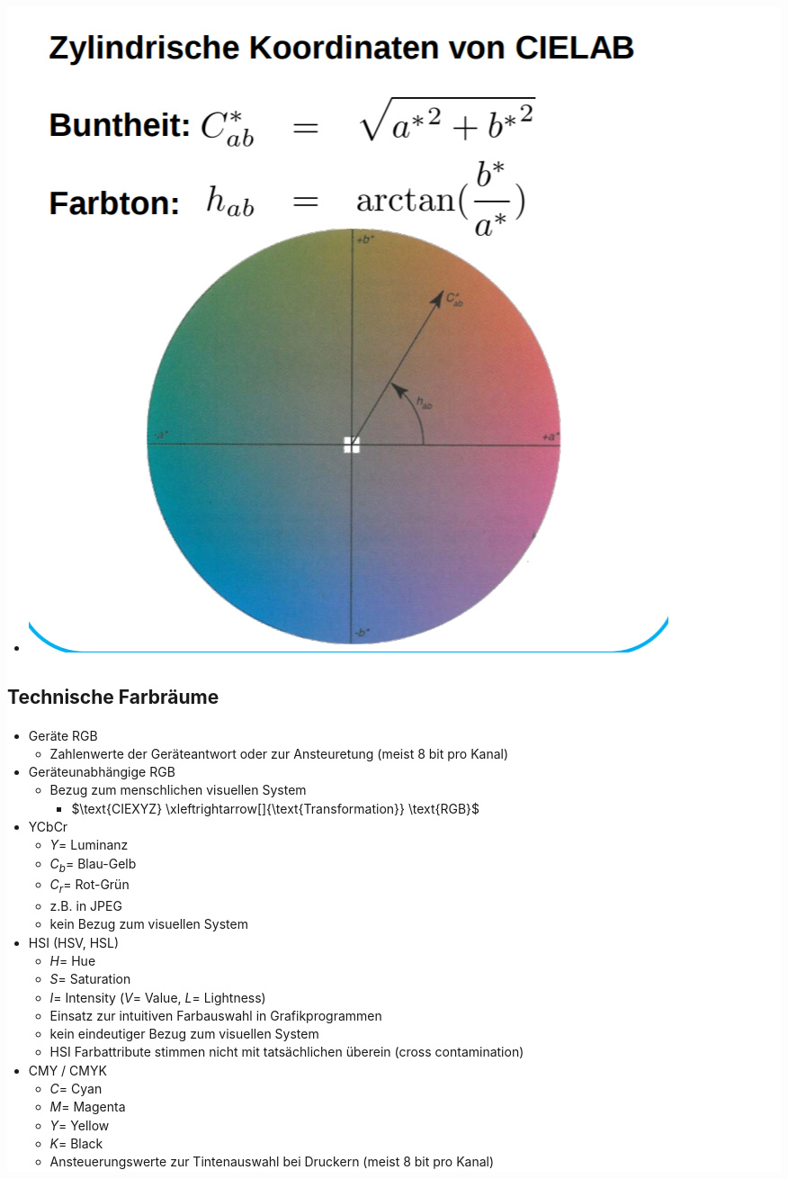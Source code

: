   - ![LCh](Bilder_11_Farbe/Auswahl_018.png)

## Technische Farbräume
- Geräte RGB
  - Zahlenwerte der Geräteantwort oder zur Ansteuretung (meist 8 bit pro Kanal)
- Geräteunabhängige RGB
  - Bezug zum menschlichen visuellen System
    - $\text{CIEXYZ} \xleftrightarrow[]{\text{Transformation}} \text{RGB}$
- YCbCr
  - $Y =$ Luminanz
  - $C_b =$ Blau-Gelb
  - $C_r =$ Rot-Grün
  - z.B. in JPEG
  - kein Bezug zum visuellen System
- HSI (HSV, HSL)
  - $H =$ Hue
  - $S =$ Saturation
  - $I =$ Intensity ($V =$ Value, $L =$ Lightness)
  - Einsatz zur intuitiven Farbauswahl in Grafikprogrammen
  - kein eindeutiger Bezug zum visuellen System
  - HSI Farbattribute stimmen nicht mit tatsächlichen überein (cross contamination)
- CMY / CMYK
  - $C =$ Cyan
  - $M =$ Magenta
  - $Y =$ Yellow
  - $K =$ Black
  - Ansteuerungswerte zur Tintenauswahl bei Druckern (meist 8 bit pro Kanal)
